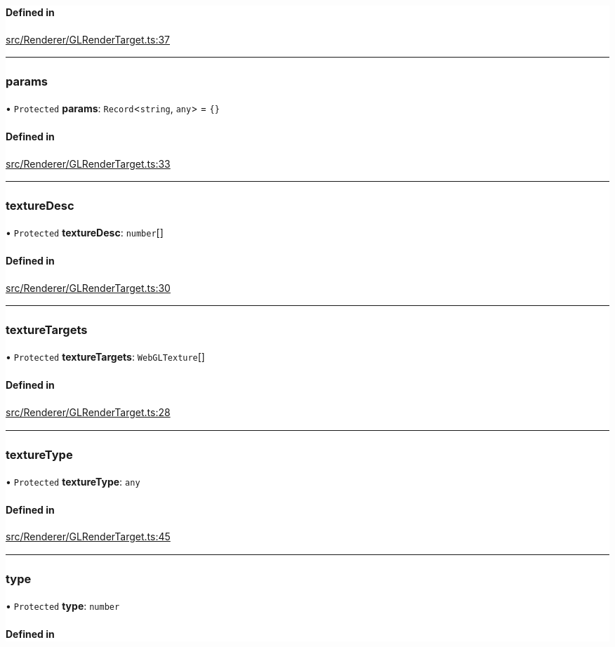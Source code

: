 #### Defined in

[src/Renderer/GLRenderTarget.ts:37](https://github.com/ZeaInc/zea-engine/blob/8e646f8a8/src/Renderer/GLRenderTarget.ts#L37)

___

### params

• `Protected` **params**: `Record`<`string`, `any`\> = `{}`

#### Defined in

[src/Renderer/GLRenderTarget.ts:33](https://github.com/ZeaInc/zea-engine/blob/8e646f8a8/src/Renderer/GLRenderTarget.ts#L33)

___

### textureDesc

• `Protected` **textureDesc**: `number`[]

#### Defined in

[src/Renderer/GLRenderTarget.ts:30](https://github.com/ZeaInc/zea-engine/blob/8e646f8a8/src/Renderer/GLRenderTarget.ts#L30)

___

### textureTargets

• `Protected` **textureTargets**: `WebGLTexture`[]

#### Defined in

[src/Renderer/GLRenderTarget.ts:28](https://github.com/ZeaInc/zea-engine/blob/8e646f8a8/src/Renderer/GLRenderTarget.ts#L28)

___

### textureType

• `Protected` **textureType**: `any`

#### Defined in

[src/Renderer/GLRenderTarget.ts:45](https://github.com/ZeaInc/zea-engine/blob/8e646f8a8/src/Renderer/GLRenderTarget.ts#L45)

___

### type

• `Protected` **type**: `number`

#### Defined in
